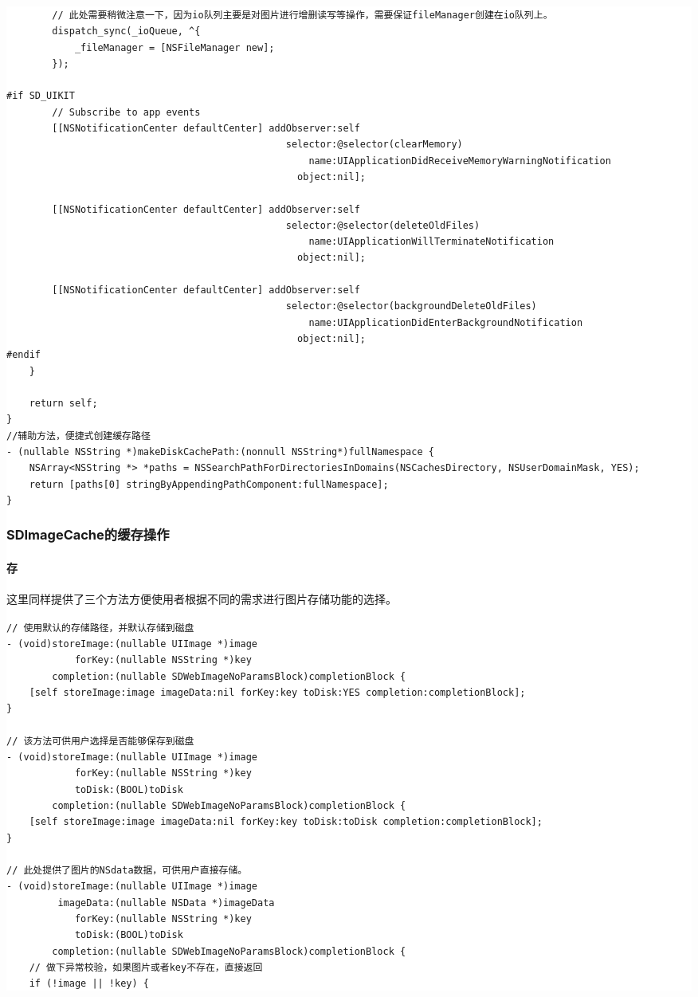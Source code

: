 ```objc
        // 此处需要稍微注意一下，因为io队列主要是对图片进行增删读写等操作，需要保证fileManager创建在io队列上。
        dispatch_sync(_ioQueue, ^{
            _fileManager = [NSFileManager new];
        });

#if SD_UIKIT
        // Subscribe to app events
        [[NSNotificationCenter defaultCenter] addObserver:self
                                                 selector:@selector(clearMemory)
                                                     name:UIApplicationDidReceiveMemoryWarningNotification
                                                   object:nil];

        [[NSNotificationCenter defaultCenter] addObserver:self
                                                 selector:@selector(deleteOldFiles)
                                                     name:UIApplicationWillTerminateNotification
                                                   object:nil];

        [[NSNotificationCenter defaultCenter] addObserver:self
                                                 selector:@selector(backgroundDeleteOldFiles)
                                                     name:UIApplicationDidEnterBackgroundNotification
                                                   object:nil];
#endif
    }

    return self;
}
//辅助方法，便捷式创建缓存路径
- (nullable NSString *)makeDiskCachePath:(nonnull NSString*)fullNamespace {
    NSArray<NSString *> *paths = NSSearchPathForDirectoriesInDomains(NSCachesDirectory, NSUserDomainMask, YES);
    return [paths[0] stringByAppendingPathComponent:fullNamespace];
}
```
### SDImageCache的缓存操作
#### 存
这里同样提供了三个方法方便使用者根据不同的需求进行图片存储功能的选择。
```objc
// 使用默认的存储路径，并默认存储到磁盘
- (void)storeImage:(nullable UIImage *)image
            forKey:(nullable NSString *)key
        completion:(nullable SDWebImageNoParamsBlock)completionBlock {
    [self storeImage:image imageData:nil forKey:key toDisk:YES completion:completionBlock];
}

// 该方法可供用户选择是否能够保存到磁盘
- (void)storeImage:(nullable UIImage *)image
            forKey:(nullable NSString *)key
            toDisk:(BOOL)toDisk
        completion:(nullable SDWebImageNoParamsBlock)completionBlock {
    [self storeImage:image imageData:nil forKey:key toDisk:toDisk completion:completionBlock];
}

// 此处提供了图片的NSdata数据，可供用户直接存储。
- (void)storeImage:(nullable UIImage *)image
         imageData:(nullable NSData *)imageData
            forKey:(nullable NSString *)key
            toDisk:(BOOL)toDisk
        completion:(nullable SDWebImageNoParamsBlock)completionBlock {
    // 做下异常校验，如果图片或者key不存在，直接返回    
    if (!image || !key) {
```